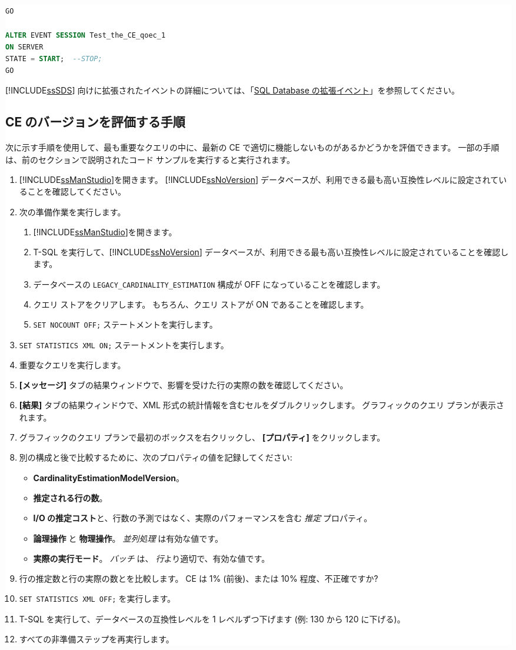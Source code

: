 ```sql  
GO  
  
ALTER EVENT SESSION Test_the_CE_qoec_1  
ON SERVER  
STATE = START;  --STOP;  
GO  
```  
  
[!INCLUDE[ssSDS](../../includes/sssds-md.md)] 向けに拡張されたイベントの詳細については、「[SQL Database の拡張イベント](https://azure.microsoft.com/documentation/articles/sql-database-xevent-db-diff-from-svr/)」を参照してください。  
  
## <a name="steps-to-assess-the-ce-version"></a>CE のバージョンを評価する手順  
  
次に示す手順を使用して、最も重要なクエリの中に、最新の CE で適切に機能しないものがあるかどうかを評価できます。 一部の手順は、前のセクションで説明されたコード サンプルを実行すると実行されます。  
  
1.  [!INCLUDE[ssManStudio](../../includes/ssManStudio-md.md)]を開きます。 [!INCLUDE[ssNoVersion](../../includes/ssnoversion-md.md)] データベースが、利用できる最も高い互換性レベルに設定されていることを確認してください。  
  
2.  次の準備作業を実行します。  
  
    1.  [!INCLUDE[ssManStudio](../../includes/ssManStudio-md.md)]を開きます。  
  
    2.  T-SQL を実行して、[!INCLUDE[ssNoVersion](../../includes/ssnoversion-md.md)] データベースが、利用できる最も高い互換性レベルに設定されていることを確認します。  
  
    3.  データベースの `LEGACY_CARDINALITY_ESTIMATION` 構成が OFF になっていることを確認します。  
  
    4.  クエリ ストアをクリアします。 もちろん、クエリ ストアが ON であることを確認します。  
  
    5.  `SET NOCOUNT OFF;` ステートメントを実行します。  
  
3.  `SET STATISTICS XML ON;` ステートメントを実行します。  
  
4.  重要なクエリを実行します。  
  
5.  **[メッセージ]** タブの結果ウィンドウで、影響を受けた行の実際の数を確認してください。  
  
6.  **[結果]** タブの結果ウィンドウで、XML 形式の統計情報を含むセルをダブルクリックします。 グラフィックのクエリ プランが表示されます。  
  
7.  グラフィックのクエリ プランで最初のボックスを右クリックし、 **[プロパティ]** をクリックします。  
  
8.  別の構成と後で比較するために、次のプロパティの値を記録してください:  
  
    -   **CardinalityEstimationModelVersion**。  
  
    -   **推定される行の数**。  
  
    -   **I/O の推定コスト**と、行数の予測ではなく、実際のパフォーマンスを含む *推定* プロパティ。  
  
    -   **論理操作** と **物理操作**。 *並列処理* は有効な値です。  
  
    -   **実際の実行モード**。 *バッチ* は、 *行*より適切で、有効な値です。  
  
9. 行の推定数と行の実際の数とを比較します。 CE は 1% (前後)、または 10% 程度、不正確ですか?  
  
10. `SET STATISTICS XML OFF;` を実行します。  
  
11. T-SQL を実行して、データベースの互換性レベルを 1 レベルずつ下げます (例: 130 から 120 に下げる)。  
  
12. すべての非準備ステップを再実行します。  
  